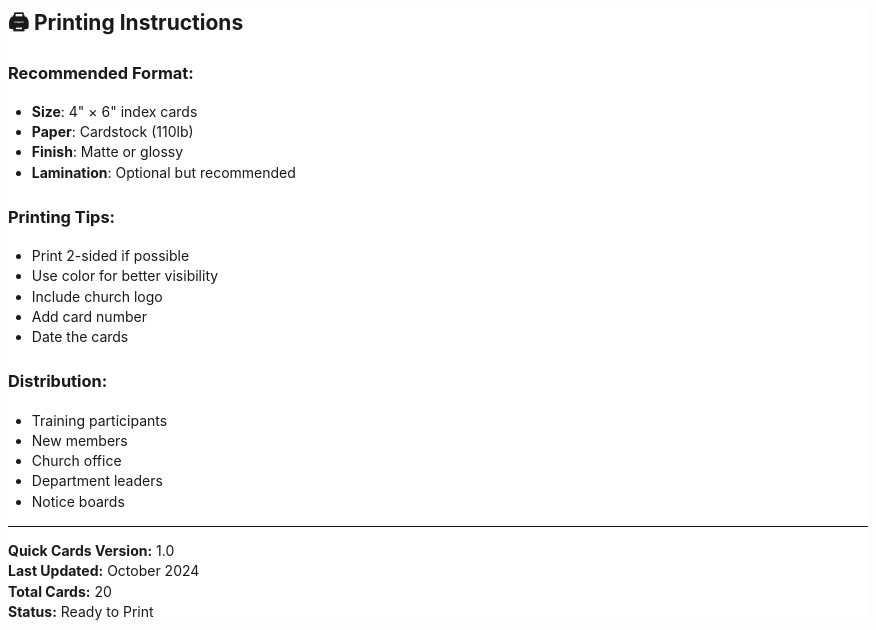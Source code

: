 ## 🖨️ Printing Instructions

### Recommended Format:
- **Size**: 4" × 6" index cards
- **Paper**: Cardstock (110lb)
- **Finish**: Matte or glossy
- **Lamination**: Optional but recommended

### Printing Tips:
- Print 2-sided if possible
- Use color for better visibility
- Include church logo
- Add card number
- Date the cards

### Distribution:
- Training participants
- New members
- Church office
- Department leaders
- Notice boards

---

**Quick Cards Version:** 1.0  
**Last Updated:** October 2024  
**Total Cards:** 20  
**Status:** Ready to Print
